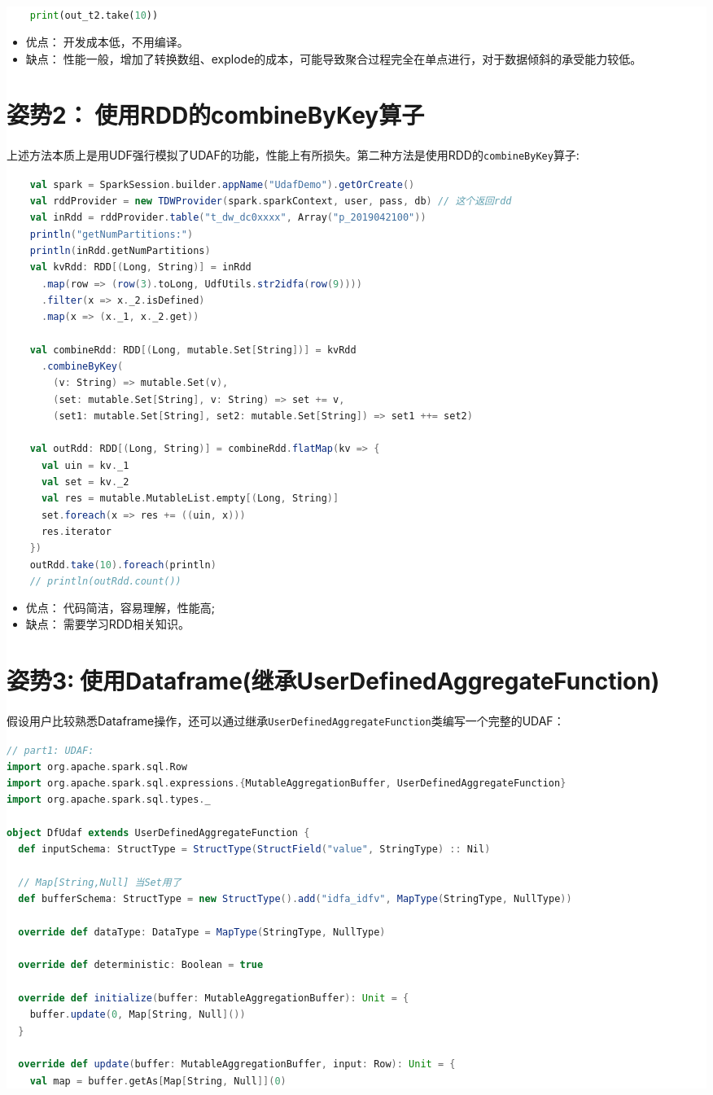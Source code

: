 ```python
    print(out_t2.take(10))
```
- 优点： 开发成本低，不用编译。
- 缺点： 性能一般，增加了转换数组、explode的成本，可能导致聚合过程完全在单点进行，对于数据倾斜的承受能力较低。

# 姿势2： 使用RDD的combineByKey算子
  上述方法本质上是用UDF强行模拟了UDAF的功能，性能上有所损失。第二种方法是使用RDD的`combineByKey`算子: 
```scala
    val spark = SparkSession.builder.appName("UdafDemo").getOrCreate()
    val rddProvider = new TDWProvider(spark.sparkContext, user, pass, db) // 这个返回rdd
    val inRdd = rddProvider.table("t_dw_dc0xxxx", Array("p_2019042100"))
    println("getNumPartitions:")
    println(inRdd.getNumPartitions)
    val kvRdd: RDD[(Long, String)] = inRdd
      .map(row => (row(3).toLong, UdfUtils.str2idfa(row(9))))
      .filter(x => x._2.isDefined)
      .map(x => (x._1, x._2.get))

    val combineRdd: RDD[(Long, mutable.Set[String])] = kvRdd
      .combineByKey(
        (v: String) => mutable.Set(v),
        (set: mutable.Set[String], v: String) => set += v,
        (set1: mutable.Set[String], set2: mutable.Set[String]) => set1 ++= set2)

    val outRdd: RDD[(Long, String)] = combineRdd.flatMap(kv => {
      val uin = kv._1
      val set = kv._2
      val res = mutable.MutableList.empty[(Long, String)]
      set.foreach(x => res += ((uin, x)))
      res.iterator
    })
    outRdd.take(10).foreach(println)
    // println(outRdd.count())
```
- 优点： 代码简洁，容易理解，性能高; 
- 缺点： 需要学习RDD相关知识。

# 姿势3: 使用Dataframe(继承UserDefinedAggregateFunction)
假设用户比较熟悉Dataframe操作，还可以通过继承`UserDefinedAggregateFunction`类编写一个完整的UDAF：
```scala
// part1: UDAF:
import org.apache.spark.sql.Row
import org.apache.spark.sql.expressions.{MutableAggregationBuffer, UserDefinedAggregateFunction}
import org.apache.spark.sql.types._

object DfUdaf extends UserDefinedAggregateFunction {
  def inputSchema: StructType = StructType(StructField("value", StringType) :: Nil)

  // Map[String,Null] 当Set用了
  def bufferSchema: StructType = new StructType().add("idfa_idfv", MapType(StringType, NullType))

  override def dataType: DataType = MapType(StringType, NullType)

  override def deterministic: Boolean = true

  override def initialize(buffer: MutableAggregationBuffer): Unit = {
    buffer.update(0, Map[String, Null]())
  }

  override def update(buffer: MutableAggregationBuffer, input: Row): Unit = {
    val map = buffer.getAs[Map[String, Null]](0)
```